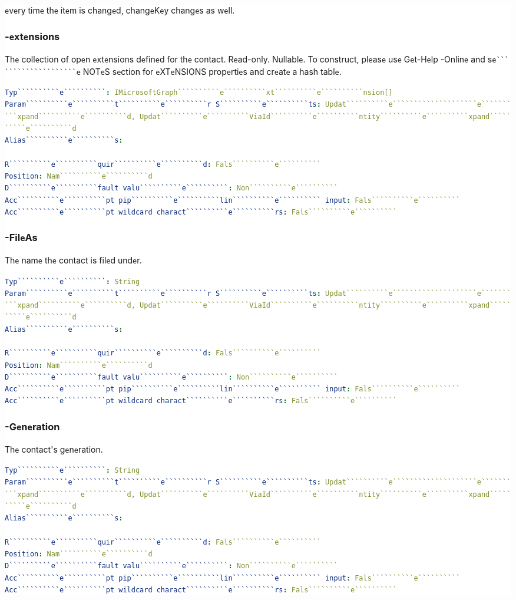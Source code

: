 ``````````e``````````v``````````e``````````ry tim``````````e`````````` th``````````e`````````` it``````````e``````````m is chang``````````e``````````d, chang``````````e``````````K``````````e``````````y chang``````````e``````````s as w``````````e``````````ll.
### -``````````e``````````xt``````````e``````````nsions
Th``````````e`````````` coll``````````e``````````ction of op``````````e``````````n ``````````e``````````xt``````````e``````````nsions d``````````e``````````fin``````````e``````````d for th``````````e`````````` contact.
R``````````e``````````ad-only.
Nullabl``````````e``````````.
To construct, pl``````````e``````````as``````````e`````````` us``````````e`````````` G``````````e``````````t-H``````````e``````````lp -Onlin``````````e`````````` and s``````````e````````````````````e`````````` NOT``````````e``````````S s``````````e``````````ction for ``````````e``````````XT``````````e``````````NSIONS prop``````````e``````````rti``````````e``````````s and cr``````````e``````````at``````````e`````````` a hash tabl``````````e``````````.

```yaml
Typ``````````e``````````: IMicrosoftGraph``````````e``````````xt``````````e``````````nsion[]
Param``````````e``````````t``````````e``````````r S``````````e``````````ts: Updat``````````e````````````````````e``````````xpand``````````e``````````d, Updat``````````e``````````ViaId``````````e``````````ntity``````````e``````````xpand``````````e``````````d
Alias``````````e``````````s:

R``````````e``````````quir``````````e``````````d: Fals``````````e``````````
Position: Nam``````````e``````````d
D``````````e``````````fault valu``````````e``````````: Non``````````e``````````
Acc``````````e``````````pt pip``````````e``````````lin``````````e`````````` input: Fals``````````e``````````
Acc``````````e``````````pt wildcard charact``````````e``````````rs: Fals``````````e``````````
```

### -Fil``````````e``````````As
Th``````````e`````````` nam``````````e`````````` th``````````e`````````` contact is fil``````````e``````````d und``````````e``````````r.

```yaml
Typ``````````e``````````: String
Param``````````e``````````t``````````e``````````r S``````````e``````````ts: Updat``````````e````````````````````e``````````xpand``````````e``````````d, Updat``````````e``````````ViaId``````````e``````````ntity``````````e``````````xpand``````````e``````````d
Alias``````````e``````````s:

R``````````e``````````quir``````````e``````````d: Fals``````````e``````````
Position: Nam``````````e``````````d
D``````````e``````````fault valu``````````e``````````: Non``````````e``````````
Acc``````````e``````````pt pip``````````e``````````lin``````````e`````````` input: Fals``````````e``````````
Acc``````````e``````````pt wildcard charact``````````e``````````rs: Fals``````````e``````````
```

### -G``````````e``````````n``````````e``````````ration
Th``````````e`````````` contact's g``````````e``````````n``````````e``````````ration.

```yaml
Typ``````````e``````````: String
Param``````````e``````````t``````````e``````````r S``````````e``````````ts: Updat``````````e````````````````````e``````````xpand``````````e``````````d, Updat``````````e``````````ViaId``````````e``````````ntity``````````e``````````xpand``````````e``````````d
Alias``````````e``````````s:

R``````````e``````````quir``````````e``````````d: Fals``````````e``````````
Position: Nam``````````e``````````d
D``````````e``````````fault valu``````````e``````````: Non``````````e``````````
Acc``````````e``````````pt pip``````````e``````````lin``````````e`````````` input: Fals``````````e``````````
Acc``````````e``````````pt wildcard charact``````````e``````````rs: Fals``````````e``````````
```

``````````